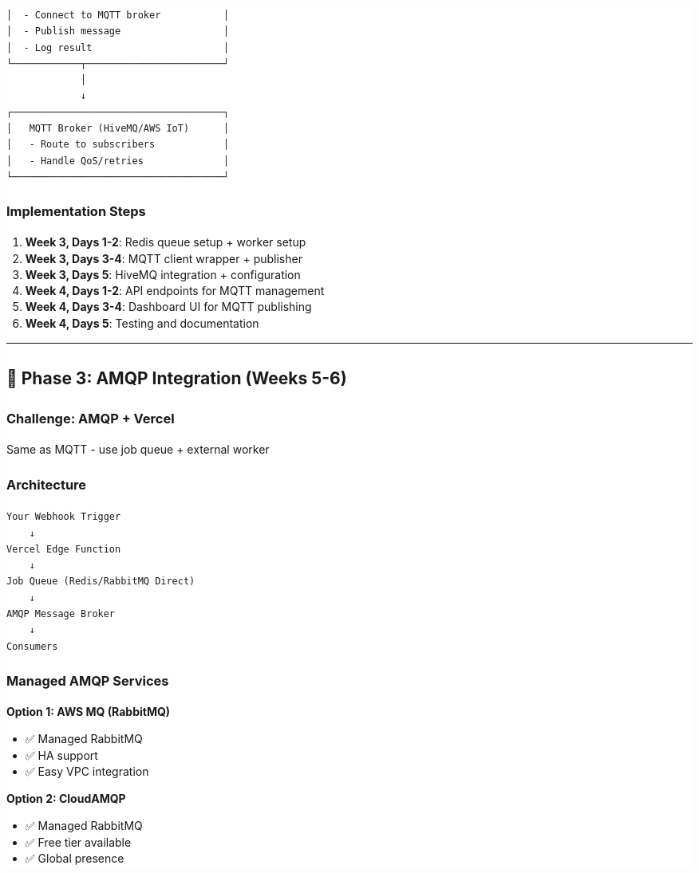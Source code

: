 ```
│  - Connect to MQTT broker           │
│  - Publish message                  │
│  - Log result                       │
└────────────┬────────────────────────┘
             │
             ↓
┌─────────────────────────────────────┐
│   MQTT Broker (HiveMQ/AWS IoT)      │
│   - Route to subscribers            │
│   - Handle QoS/retries              │
└─────────────────────────────────────┘
```

### Implementation Steps

1. **Week 3, Days 1-2**: Redis queue setup + worker setup
2. **Week 3, Days 3-4**: MQTT client wrapper + publisher
3. **Week 3, Days 5**: HiveMQ integration + configuration
4. **Week 4, Days 1-2**: API endpoints for MQTT management
5. **Week 4, Days 3-4**: Dashboard UI for MQTT publishing
6. **Week 4, Days 5**: Testing and documentation

---

## 🔄 Phase 3: AMQP Integration (Weeks 5-6)

### Challenge: AMQP + Vercel

Same as MQTT - use job queue + external worker

### Architecture

```
Your Webhook Trigger
    ↓
Vercel Edge Function
    ↓
Job Queue (Redis/RabbitMQ Direct)
    ↓
AMQP Message Broker
    ↓
Consumers
```

### Managed AMQP Services

**Option 1: AWS MQ (RabbitMQ)**
- ✅ Managed RabbitMQ
- ✅ HA support
- ✅ Easy VPC integration

**Option 2: CloudAMQP**
- ✅ Managed RabbitMQ
- ✅ Free tier available
- ✅ Global presence
